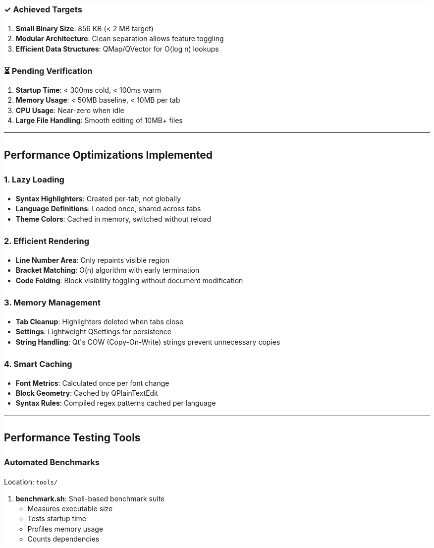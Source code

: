 ### ✓ Achieved Targets

1. **Small Binary Size**: 856 KB (< 2 MB target)
2. **Modular Architecture**: Clean separation allows feature toggling
3. **Efficient Data Structures**: QMap/QVector for O(log n) lookups

### ⏳ Pending Verification

1. **Startup Time**: < 300ms cold, < 100ms warm
2. **Memory Usage**: < 50MB baseline, < 10MB per tab
3. **CPU Usage**: Near-zero when idle
4. **Large File Handling**: Smooth editing of 10MB+ files

---

## Performance Optimizations Implemented

### 1. Lazy Loading
- **Syntax Highlighters**: Created per-tab, not globally
- **Language Definitions**: Loaded once, shared across tabs
- **Theme Colors**: Cached in memory, switched without reload

### 2. Efficient Rendering
- **Line Number Area**: Only repaints visible region
- **Bracket Matching**: O(n) algorithm with early termination
- **Code Folding**: Block visibility toggling without document modification

### 3. Memory Management
- **Tab Cleanup**: Highlighters deleted when tabs close
- **Settings**: Lightweight QSettings for persistence
- **String Handling**: Qt's COW (Copy-On-Write) strings prevent unnecessary copies

### 4. Smart Caching
- **Font Metrics**: Calculated once per font change
- **Block Geometry**: Cached by QPlainTextEdit
- **Syntax Rules**: Compiled regex patterns cached per language

---

## Performance Testing Tools

### Automated Benchmarks
Location: `tools/`

1. **benchmark.sh**: Shell-based benchmark suite
   - Measures executable size
   - Tests startup time
   - Profiles memory usage
   - Counts dependencies
